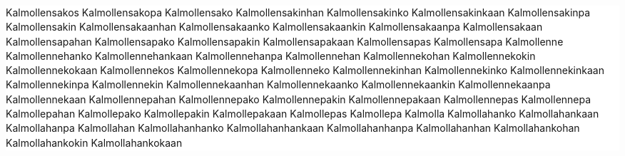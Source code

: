 Kalmollensakos
Kalmollensakopa
Kalmollensako
Kalmollensakinhan
Kalmollensakinko
Kalmollensakinkaan
Kalmollensakinpa
Kalmollensakin
Kalmollensakaanhan
Kalmollensakaanko
Kalmollensakaankin
Kalmollensakaanpa
Kalmollensakaan
Kalmollensapahan
Kalmollensapako
Kalmollensapakin
Kalmollensapakaan
Kalmollensapas
Kalmollensapa
Kalmollenne
Kalmollennehanko
Kalmollennehankaan
Kalmollennehanpa
Kalmollennehan
Kalmollennekohan
Kalmollennekokin
Kalmollennekokaan
Kalmollennekos
Kalmollennekopa
Kalmollenneko
Kalmollennekinhan
Kalmollennekinko
Kalmollennekinkaan
Kalmollennekinpa
Kalmollennekin
Kalmollennekaanhan
Kalmollennekaanko
Kalmollennekaankin
Kalmollennekaanpa
Kalmollennekaan
Kalmollennepahan
Kalmollennepako
Kalmollennepakin
Kalmollennepakaan
Kalmollennepas
Kalmollennepa
Kalmollepahan
Kalmollepako
Kalmollepakin
Kalmollepakaan
Kalmollepas
Kalmollepa
Kalmolla
Kalmollahanko
Kalmollahankaan
Kalmollahanpa
Kalmollahan
Kalmollahanhanko
Kalmollahanhankaan
Kalmollahanhanpa
Kalmollahanhan
Kalmollahankohan
Kalmollahankokin
Kalmollahankokaan